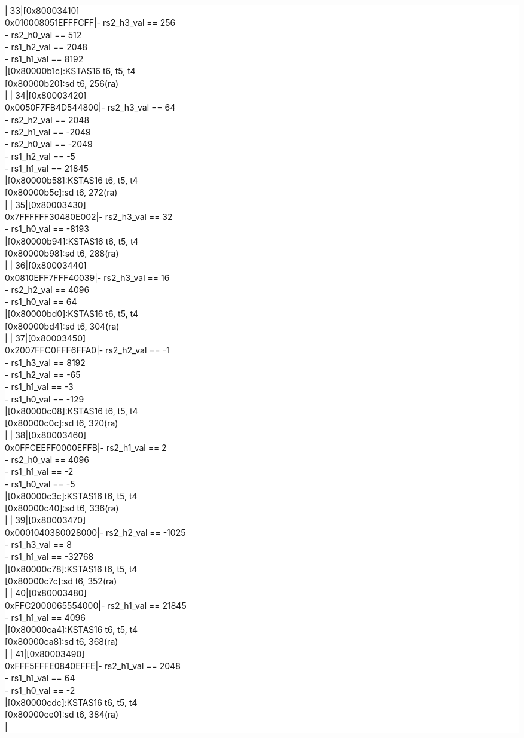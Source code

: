 |  33|[0x80003410]<br>0x010008051EFFFCFF|- rs2_h3_val == 256<br> - rs2_h0_val == 512<br> - rs1_h2_val == 2048<br> - rs1_h1_val == 8192<br>                                                                                                                                                                                                                                                                                                                                                                                                                                              |[0x80000b1c]:KSTAS16 t6, t5, t4<br> [0x80000b20]:sd t6, 256(ra)<br>     |
|  34|[0x80003420]<br>0x0050F7FB4D544800|- rs2_h3_val == 64<br> - rs2_h2_val == 2048<br> - rs2_h1_val == -2049<br> - rs2_h0_val == -2049<br> - rs1_h2_val == -5<br> - rs1_h1_val == 21845<br>                                                                                                                                                                                                                                                                                                                                                                                           |[0x80000b58]:KSTAS16 t6, t5, t4<br> [0x80000b5c]:sd t6, 272(ra)<br>     |
|  35|[0x80003430]<br>0x7FFFFFF30480E002|- rs2_h3_val == 32<br> - rs1_h0_val == -8193<br>                                                                                                                                                                                                                                                                                                                                                                                                                                                                                               |[0x80000b94]:KSTAS16 t6, t5, t4<br> [0x80000b98]:sd t6, 288(ra)<br>     |
|  36|[0x80003440]<br>0x0810EFF7FFF40039|- rs2_h3_val == 16<br> - rs2_h2_val == 4096<br> - rs1_h0_val == 64<br>                                                                                                                                                                                                                                                                                                                                                                                                                                                                         |[0x80000bd0]:KSTAS16 t6, t5, t4<br> [0x80000bd4]:sd t6, 304(ra)<br>     |
|  37|[0x80003450]<br>0x2007FFC0FFF6FFA0|- rs2_h2_val == -1<br> - rs1_h3_val == 8192<br> - rs1_h2_val == -65<br> - rs1_h1_val == -3<br> - rs1_h0_val == -129<br>                                                                                                                                                                                                                                                                                                                                                                                                                        |[0x80000c08]:KSTAS16 t6, t5, t4<br> [0x80000c0c]:sd t6, 320(ra)<br>     |
|  38|[0x80003460]<br>0x0FFCEEFF0000EFFB|- rs2_h1_val == 2<br> - rs2_h0_val == 4096<br> - rs1_h1_val == -2<br> - rs1_h0_val == -5<br>                                                                                                                                                                                                                                                                                                                                                                                                                                                   |[0x80000c3c]:KSTAS16 t6, t5, t4<br> [0x80000c40]:sd t6, 336(ra)<br>     |
|  39|[0x80003470]<br>0x0001040380028000|- rs2_h2_val == -1025<br> - rs1_h3_val == 8<br> - rs1_h1_val == -32768<br>                                                                                                                                                                                                                                                                                                                                                                                                                                                                     |[0x80000c78]:KSTAS16 t6, t5, t4<br> [0x80000c7c]:sd t6, 352(ra)<br>     |
|  40|[0x80003480]<br>0xFFC2000065554000|- rs2_h1_val == 21845<br> - rs1_h1_val == 4096<br>                                                                                                                                                                                                                                                                                                                                                                                                                                                                                             |[0x80000ca4]:KSTAS16 t6, t5, t4<br> [0x80000ca8]:sd t6, 368(ra)<br>     |
|  41|[0x80003490]<br>0xFFF5FFFE0840EFFE|- rs2_h1_val == 2048<br> - rs1_h1_val == 64<br> - rs1_h0_val == -2<br>                                                                                                                                                                                                                                                                                                                                                                                                                                                                         |[0x80000cdc]:KSTAS16 t6, t5, t4<br> [0x80000ce0]:sd t6, 384(ra)<br>     |